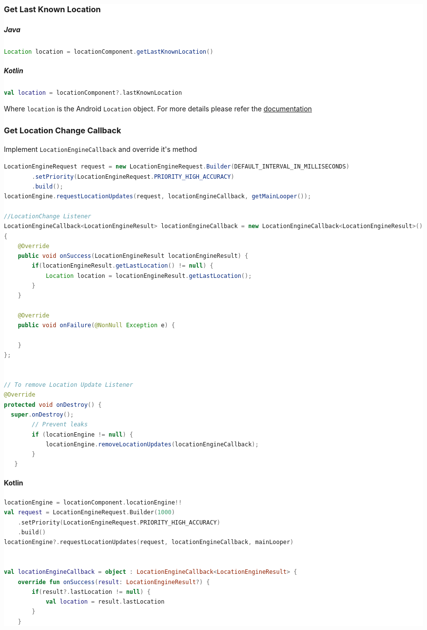 ### Get Last Known Location
##### Java
~~~java
Location location = locationComponent.getLastKnownLocation()
~~~
##### Kotlin
~~~kotlin
val location = locationComponent?.lastKnownLocation
~~~

Where `location` is the Android `Location` object. For more details please refer the [documentation](https://developer.android.com/reference/android/location/Location)

### Get Location Change Callback
Implement `LocationEngineCallback` and override it's method
~~~java
LocationEngineRequest request = new LocationEngineRequest.Builder(DEFAULT_INTERVAL_IN_MILLISECONDS)
        .setPriority(LocationEngineRequest.PRIORITY_HIGH_ACCURACY)
        .build();
locationEngine.requestLocationUpdates(request, locationEngineCallback, getMainLooper());

//LocationChange Listener  
LocationEngineCallback<LocationEngineResult> locationEngineCallback = new LocationEngineCallback<LocationEngineResult>() {
	@Override
	public void onSuccess(LocationEngineResult locationEngineResult) {
	    if(locationEngineResult.getLastLocation() != null) {
	        Location location = locationEngineResult.getLastLocation();
	    }
	}

	@Override
	public void onFailure(@NonNull Exception e) {

	} 
};


// To remove Location Update Listener
@Override
protected void onDestroy() {
  super.onDestroy();
        // Prevent leaks  
        if (locationEngine != null) {
	        locationEngine.removeLocationUpdates(locationEngineCallback);
        }
   }
~~~
#### Kotlin
~~~kotlin
locationEngine = locationComponent.locationEngine!!
val request = LocationEngineRequest.Builder(1000)
    .setPriority(LocationEngineRequest.PRIORITY_HIGH_ACCURACY)
    .build()
locationEngine?.requestLocationUpdates(request, locationEngineCallback, mainLooper)


val locationEngineCallback = object : LocationEngineCallback<LocationEngineResult> {
    override fun onSuccess(result: LocationEngineResult?) {
        if(result?.lastLocation != null) {
            val location = result.lastLocation
        }
    }
~~~
